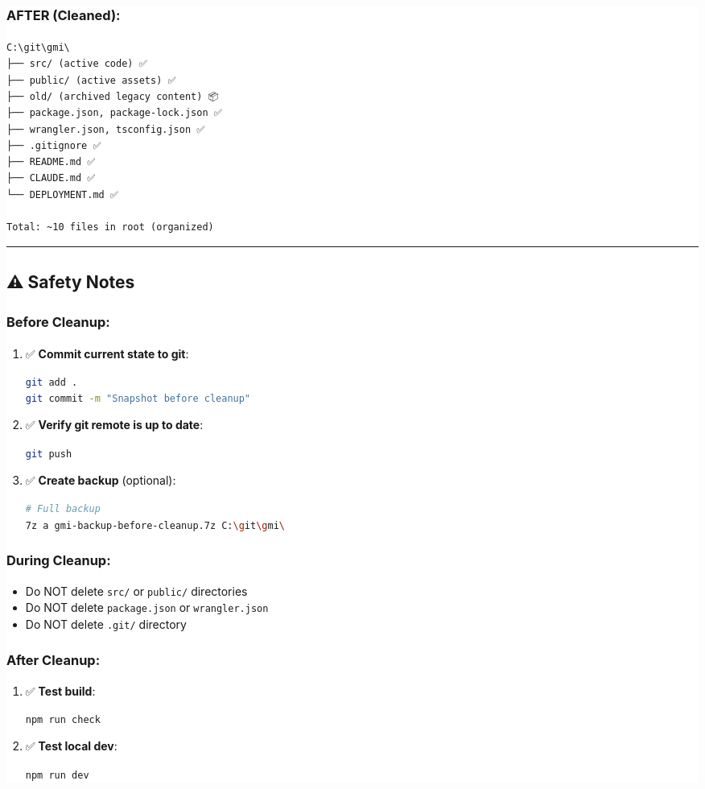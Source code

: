 ### AFTER (Cleaned):
```
C:\git\gmi\
├── src/ (active code) ✅
├── public/ (active assets) ✅
├── old/ (archived legacy content) 📦
├── package.json, package-lock.json ✅
├── wrangler.json, tsconfig.json ✅
├── .gitignore ✅
├── README.md ✅
├── CLAUDE.md ✅
└── DEPLOYMENT.md ✅

Total: ~10 files in root (organized)
```

---

## ⚠️ Safety Notes

### Before Cleanup:
1. ✅ **Commit current state to git**:
   ```bash
   git add .
   git commit -m "Snapshot before cleanup"
   ```

2. ✅ **Verify git remote is up to date**:
   ```bash
   git push
   ```

3. ✅ **Create backup** (optional):
   ```bash
   # Full backup
   7z a gmi-backup-before-cleanup.7z C:\git\gmi\
   ```

### During Cleanup:
- Do NOT delete `src/` or `public/` directories
- Do NOT delete `package.json` or `wrangler.json`
- Do NOT delete `.git/` directory

### After Cleanup:
1. ✅ **Test build**:
   ```bash
   npm run check
   ```

2. ✅ **Test local dev**:
   ```bash
   npm run dev
   ```
